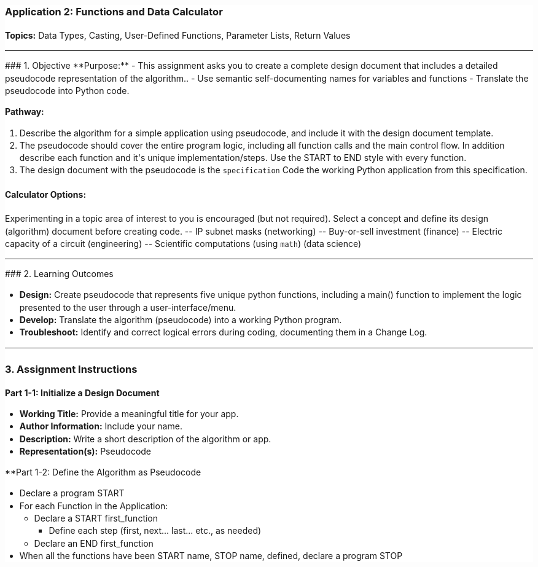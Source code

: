 ### Application 2: Functions and Data Calculator
**Topics:** Data Types, Casting, User-Defined Functions, Parameter Lists, Return Values 

<hr>
### 1. Objective
**Purpose:**  
- This assignment asks you to create a complete design document that includes a detailed pseudocode representation of the algorithm..
- Use semantic self-documenting names for variables and functions  
- Translate the pseudocode into Python code.

**Pathway:**
1) Describe the algorithm for a simple application using pseudocode, and include it with the design document template.
2) The pseudocode should cover the entire program logic, including all function calls and the main control flow. In addition describe each function and it's unique implementation/steps. Use the START to END style with every function.
3) The design document with the pseudocode is the `specification` Code the working Python application from this specification.

#### Calculator Options:
Experimenting in a topic area of interest to you is encouraged (but not required).
Select a concept and define its design (algorithm) document before creating code.
-- IP subnet masks (networking)
-- Buy-or-sell investment (finance)
-- Electric capacity of a circuit (engineering)
-- Scientific computations (using `math`) (data science)

<hr>
### 2. Learning Outcomes

- **Design:** Create pseudocode that represents five unique python functions, including a main() function to implement the logic presented to the user through a user-interface/menu.  
- **Develop:** Translate the algorithm (pseudocode) into a working Python program.
- **Troubleshoot:** Identify and correct logical errors during coding, documenting them in a Change Log.

<hr>

### 3. Assignment Instructions

**Part 1-1: Initialize a Design Document**  
- **Working Title:** Provide a meaningful title for your app.
- **Author Information:** Include your name.
- **Description:** Write a short description of the algorithm or app.
- **Representation(s):** Pseudocode

**Part 1-2: Define the Algorithm as Pseudocode
- Declare a program START 
- For each Function in the Application:
	- Declare a START first_function
		- Define each step (first, next... last... etc., as needed)
	- Declare an END first_function
- When all the functions have been START name, STOP name, defined, declare a program STOP 

